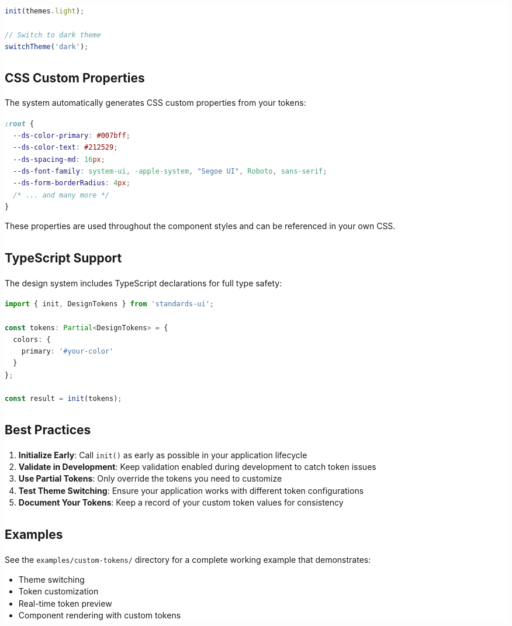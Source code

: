 ```javascript
init(themes.light);

// Switch to dark theme
switchTheme('dark');
```

## CSS Custom Properties

The system automatically generates CSS custom properties from your tokens:

```css
:root {
  --ds-color-primary: #007bff;
  --ds-color-text: #212529;
  --ds-spacing-md: 16px;
  --ds-font-family: system-ui, -apple-system, "Segoe UI", Roboto, sans-serif;
  --ds-form-borderRadius: 4px;
  /* ... and many more */
}
```

These properties are used throughout the component styles and can be referenced in your own CSS.

## TypeScript Support

The design system includes TypeScript declarations for full type safety:

```typescript
import { init, DesignTokens } from 'standards-ui';

const tokens: Partial<DesignTokens> = {
  colors: {
    primary: '#your-color'
  }
};

const result = init(tokens);
```

## Best Practices

1. **Initialize Early**: Call `init()` as early as possible in your application lifecycle
2. **Validate in Development**: Keep validation enabled during development to catch token issues
3. **Use Partial Tokens**: Only override the tokens you need to customize
4. **Test Theme Switching**: Ensure your application works with different token configurations
5. **Document Your Tokens**: Keep a record of your custom token values for consistency

## Examples

See the `examples/custom-tokens/` directory for a complete working example that demonstrates:
- Theme switching
- Token customization
- Real-time token preview
- Component rendering with custom tokens
